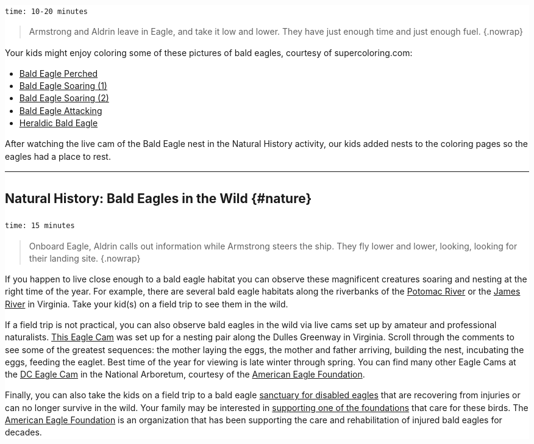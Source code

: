 ```metadata
time: 10-20 minutes
```

> Armstrong and Aldrin leave in Eagle, and take it low and lower. 
> They have just enough time and just enough fuel.
{.nowrap}


Your kids might enjoy coloring some of these pictures of bald eagles,
courtesy of supercoloring.com:

* [Bald Eagle Perched][perched] 
* [Bald Eagle Soaring (1)][soaring1]
* [Bald Eagle Soaring (2)][soaring2]
* [Bald Eagle Attacking][attacking]
* [Heraldic Bald Eagle][heraldic]

After watching the live cam of the Bald Eagle nest in the Natural
History activity, our kids added nests to the coloring pages so the
eagles had a place to rest.

[perched]: https://www.supercoloring.com/coloring-pages/bald-eagle-4
[soaring1]: https://www.supercoloring.com/coloring-pages/bald-eagle-2
[soaring2]: https://www.supercoloring.com/coloring-pages/bald-eagle-with-wings-spread
[attacking]: https://www.supercoloring.com/coloring-pages/bald-eagle-diving-for-prey
[heraldic]: https://www.supercoloring.com/coloring-pages/bald-eagle-3

---

## Natural History: Bald Eagles in the Wild {#nature}

```metadata
time: 15 minutes
```
> Onboard Eagle, Aldrin calls out information while Armstrong steers the ship. 
> They fly lower and lower, looking, looking for their landing site.
{.nowrap}

If you happen to live close enough to a bald eagle habitat you can
observe these magnificent creatures soaring and nesting at the right
time of the year. For example, there are several bald eagle habitats
along the riverbanks of the [Potomac River][potomac] or the [James
River][james] in Virginia. Take your kid(s) on a field trip to see
them in the wild.

[james]: https://discoverthejames.com/?q=eagle-tour
[potomac]: https://a-z-animals.com/blog/the-best-places-and-times-to-see-bald-eagles-in-virginia/

If a field trip is not practical, you can also observe bald eagles in
the wild via live cams set up by amateur and professional
naturalists. [This Eagle Cam][cam1] was set up for a nesting pair
along the Dulles Greenway in Virginia. Scroll through the comments to
see some of the greatest sequences: the mother laying the eggs, the
mother and father arriving, building the nest, incubating the eggs,
feeding the eaglet. Best time of the year for viewing is late winter
through spring. You can find many other Eagle Cams at the [DC Eagle
Cam][cam2] in the National Arboretum, courtesy of the [American Eagle
Foundation][cam3].

[cam1]: https://www.dullesgreenway.com/eagle-cam/
[cam2]: https://hdontap.com/stream/134173/washington-dc-national-arboretum-bald-eagle-cam/
[cam3]: https://eagles.org

Finally, you can also take the kids on a field trip to a bald eagle [sanctuary for disabled eagles][sanctuary] that are recovering from injuries or can no longer survive in the wild. Your family may be interested in [supporting one of the foundations][support] that care for these birds. The [American Eagle Foundation][foundation] is an organization that has been supporting the care and rehabilitation of injured bald eagles for decades.


[song1]: https://www.youtube.com/watch?v=TZBrBJseyv0
[song2]: https://www.youtube.com/watch?v=7wa1O0sAPco
[craft1]: https://allfortheboys.com/space-week-part-2-paper-straw-rocket/
[craft2]: https://www.jpl.nasa.gov/edu/resources/project/make-a-straw-rocket/
[geo1]: https://www.youtube.com/watch?v=g25G1M4EXrQ
[recipe]: https://feelslikehomeblog.com/how-to-make-astronaut-pudding/
[gasrocket]: https://www.youtube.com/watch?v=jjU1IAgRcQg
[estes-rocket]: https://estesrockets.com
[water-rocket-make]: https://www.science-sparks.com/making-a-bottle-rocket/
[water-rocket-purchase]: https://www.amazon.com/PLAYSTEAM-Outdoor-Powered-Learning-Experiment/dp/B07M5DPHXW/ref=sr_1_1_sspa?crid=2R7NNG8ZKZEAG&keywords=water%2Bpowered%2Brocket&qid=1653766287&sprefix=water%2Bpowered%2Brockets%2Caps%2C112&sr=8-1-spons&spLa=ZW5jcnlwdGVkUXVhbGlmaWVyPUExNzRaUTJFUEZMTUZZJmVuY3J5cHRlZElkPUEwMjAzMTE5MzkwVzUzTUZPQ0RNVSZlbmNyeXB0ZWRBZElkPUEwNDE5NjAzOUYzNU9XQzAwVllIJndpZGdldE5hbWU9c3BfYXRmJmFjdGlvbj1jbGlja1JlZGlyZWN0JmRvTm90TG9nQ2xpY2s9dHJ1ZQ&th=1
[video1]: https://www.amazon.com/Apollo-11-Todd-Douglas-Miller/dp/B07RDY36Z6/ref=sr_1_2?crid=32K73UDGLFDKK&keywords=apollo+11+dvd&qid=1653750833&s=instant-video&sprefix=apollo+11+dvd%2Cinstant-video%2C65&sr=1-2
[video2]: https://www.youtube.com/watch?v=fO2u9LftqD4
[video3]: https://www.youtube.com/watch?v=Bj__4trRYz8
[video4]: https://www.youtube.com/watch?v=8T4vH8cnh6g
[sanctuary]: https://maymont.org/explore/animals/wildlife-habitats/bald-eagles/
[support]: https://eagles.org/donate/
[foundation]: https://eagles.org
[eagle-day]: https://nationaltoday.com/american-eagle-day/